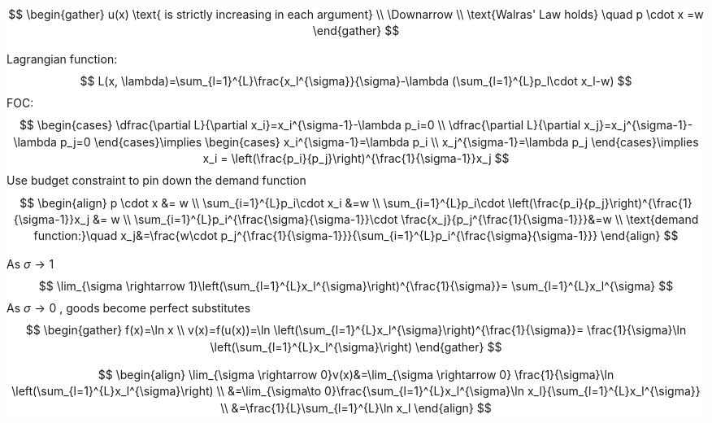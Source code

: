 $$
\begin{gather}
u(x) \text{ is strictly increasing in each argument} \\
\Downarrow \\
\text{Walras' Law holds} \quad p \cdot x =w
\end{gather}
$$

Lagrangian function:
$$
L(x, \lambda)=\sum_{l=1}^{L}\frac{x_l^{\sigma}}{\sigma}-\lambda (\sum_{l=1}^{L}p_l\cdot x_l-w)
$$
FOC:
$$
\begin{cases}
\dfrac{\partial L}{\partial x_i}=x_i^{\sigma-1}-\lambda p_i=0 \\
\dfrac{\partial L}{\partial x_j}=x_j^{\sigma-1}-\lambda p_j=0
\end{cases}\implies
\begin{cases}
x_i^{\sigma-1}=\lambda p_i \\
x_j^{\sigma-1}=\lambda p_j
\end{cases}\implies
x_i = \left(\frac{p_i}{p_j}\right)^{\frac{1}{\sigma-1}}x_j
$$
Use budget constraint to pin down the demand function
$$
\begin{align}
p \cdot x &= w \\
\sum_{i=1}^{L}p_i\cdot x_i &=w \\
\sum_{i=1}^{L}p_i\cdot \left(\frac{p_i}{p_j}\right)^{\frac{1}{\sigma-1}}x_j &= w \\
\sum_{i=1}^{L}p_i^{\frac{\sigma}{\sigma-1}}\cdot \frac{x_j}{p_j^{\frac{1}{\sigma-1}}}&=w \\
\text{demand function:}\quad x_j&=\frac{w\cdot p_j^{\frac{1}{\sigma-1}}}{\sum_{i=1}^{L}p_i^{\frac{\sigma}{\sigma-1}}}
\end{align}
$$

As $\sigma\to 1$ 
$$
\lim_{\sigma \rightarrow 1}\left(\sum_{l=1}^{L}x_l^{\sigma}\right)^{\frac{1}{\sigma}}=
\sum_{l=1}^{L}x_l^{\sigma}
$$
As $\sigma \rightarrow 0$ , goods become perfect substitutes
$$
\begin{gather}
f(x)=\ln x \\
v(x)=f(u(x))=\ln \left(\sum_{l=1}^{L}x_l^{\sigma}\right)^{\frac{1}{\sigma}}=
\frac{1}{\sigma}\ln \left(\sum_{l=1}^{L}x_l^{\sigma}\right)
\end{gather}
$$

$$
\begin{align}
\lim_{\sigma \rightarrow 0}v(x)&=\lim_{\sigma \rightarrow 0} \frac{1}{\sigma}\ln \left(\sum_{l=1}^{L}x_l^{\sigma}\right) \\
&=\lim_{\sigma\to 0}\frac{\sum_{l=1}^{L}x_l^{\sigma}\ln x_l}{\sum_{l=1}^{L}x_l^{\sigma}} \\
&=\frac{1}{L}\sum_{l=1}^{L}\ln x_l
\end{align}
$$
